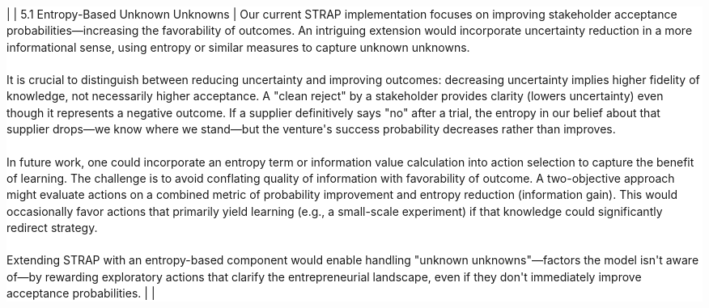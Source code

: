 |                     | 5.1 Entropy-Based Unknown Unknowns                                             | Our current STRAP implementation focuses on improving stakeholder acceptance probabilities—increasing the favorability of outcomes. An intriguing extension would incorporate uncertainty reduction in a more informational sense, using entropy or similar measures to capture unknown unknowns.<br><br>It is crucial to distinguish between reducing uncertainty and improving outcomes: decreasing uncertainty implies higher fidelity of knowledge, not necessarily higher acceptance. A "clean reject" by a stakeholder provides clarity (lowers uncertainty) even though it represents a negative outcome. If a supplier definitively says "no" after a trial, the entropy in our belief about that supplier drops—we know where we stand—but the venture's success probability decreases rather than improves.<br><br>In future work, one could incorporate an entropy term or information value calculation into action selection to capture the benefit of learning. The challenge is to avoid conflating quality of information with favorability of outcome. A two-objective approach might evaluate actions on a combined metric of probability improvement and entropy reduction (information gain). This would occasionally favor actions that primarily yield learning (e.g., a small-scale experiment) if that knowledge could significantly redirect strategy.<br><br>Extending STRAP with an entropy-based component would enable handling "unknown unknowns"—factors the model isn't aware of—by rewarding exploratory actions that clarify the entrepreneurial landscape, even if they don't immediately improve acceptance probabilities.                                                                                                                                                                                                                                                                                                                                                                                                                                                                                                                                                                                                                                                                                                                                                                                                                                                                                                                                                                                                                                                                                                                                                                                                                                                                                                                                                                                                                                                                                                                                                                                                                                                                                                                                                                                                                                                                                                                                                                                                                                                                                                                                                                                                                                                                                                                                                                                                                                                                                                                                                                                                                                                                                                                                                                                                                                                                                                                                                                                                                                                                                                                                                                                                                                                                                                                                                                                                                                                                                                                                                                                                                                             |               |